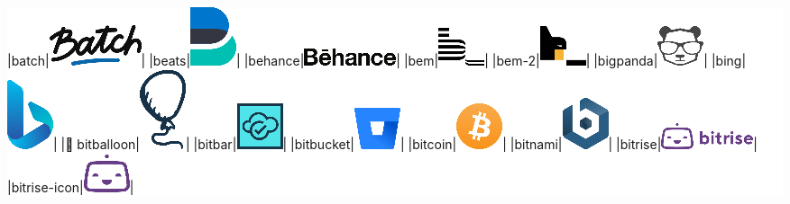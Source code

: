 |batch|![batch](pngs/batch.png)|
|beats|![beats](pngs/beats.png)|
|behance|![behance](pngs/behance.png)|
|bem|![bem](pngs/bem.png)|
|bem-2|![bem-2](pngs/bem-2.png)|
|bigpanda|![bigpanda](pngs/bigpanda.png)|
|bing|![bing](pngs/bing.png)|
|🧟 bitballoon|![bitballoon](pngs/bitballoon.png)|
|bitbar|![bitbar](pngs/bitbar.png)|
|bitbucket|![bitbucket](pngs/bitbucket.png)|
|bitcoin|![bitcoin](pngs/bitcoin.png)|
|bitnami|![bitnami](pngs/bitnami.png)|
|bitrise|![bitrise](pngs/bitrise.png)|
|bitrise-icon|![bitrise-icon](pngs/bitrise-icon.png)|